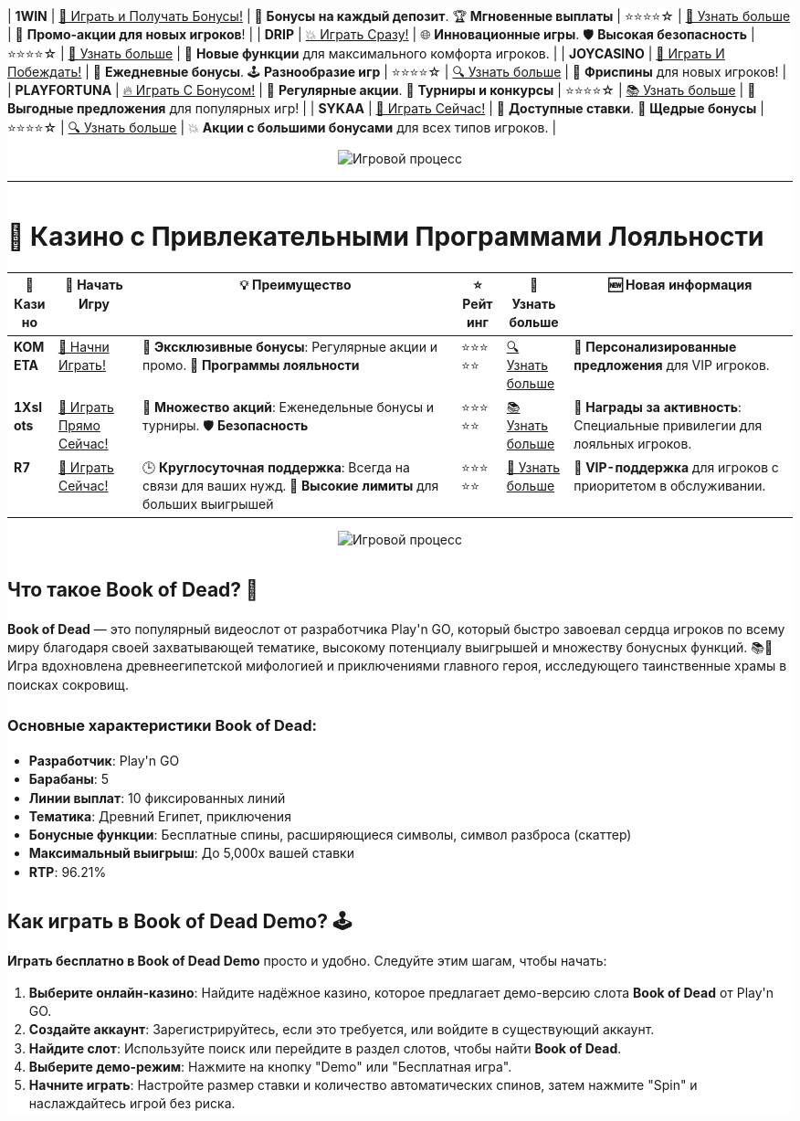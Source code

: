 | **1WIN**        | [🎰 Играть и Получать Бонусы!](https://brandplay.link/smXVpBbG) | 🤑 **Бонусы на каждый депозит**. 🏆 **Мгновенные выплаты** | ⭐⭐⭐⭐☆ | [📖 Узнать больше](https://brandplay.link/smXVpBbG) | 🎉 **Промо-акции для новых игроков**! |
| **DRIP**        | [💥 Играть Сразу!](https://drp-ircp01.com/c07e6a3db) | 🌐 **Инновационные игры**. 🛡️ **Высокая безопасность** | ⭐⭐⭐⭐☆ | [🔎 Узнать больше](https://drp-ircp01.com/c07e6a3db) | 🔧 **Новые функции** для максимального комфорта игроков. |
| **JOYCASINO**   | [🎰 Играть И Побеждать!](https://rpc30.call2me.pro/?/ru/registration?apkpop=0&partner=p24970p3291217pc98f) | 🎁 **Ежедневные бонусы**. 🕹️ **Разнообразие игр** | ⭐⭐⭐⭐☆ | [🔍 Узнать больше](https://rpc30.call2me.pro/?/ru/registration?apkpop=0&partner=p24970p3291217pc98f) | 🎉 **Фриспины** для новых игроков! |
| **PLAYFORTUNA** | [🔥 Играть С Бонусом!](https://fortunapromo.net/alt/playfortuna/registration?0dc4a9362a71feb7e3f165fb8e766f70) | 🎉 **Регулярные акции**. 🏅 **Турниры и конкурсы** | ⭐⭐⭐⭐☆ | [📚 Узнать больше](https://fortunapromo.net/alt/playfortuna/registration?0dc4a9362a71feb7e3f165fb8e766f70) | 🎯 **Выгодные предложения** для популярных игр! |
| **SYKAA**       | [💸 Играть Сейчас!](https://s-two-way.com/?source=linkb2&pid=30697) | 💸 **Доступные ставки**. 🎁 **Щедрые бонусы** | ⭐⭐⭐⭐☆ | [🔍 Узнать больше](https://s-two-way.com/?source=linkb2&pid=30697) | 💥 **Акции с большими бонусами** для всех типов игроков. |

<div align="center"> <img src="https://schaeffers-cdn.s3.amazonaws.com/images/default-source/schaeffers-cdn-images/default-images/sectors/bigstock-casino-gambling-concept-with-f-369012793.jpg?sfvrsn=493ad806_4" alt="Игровой процесс" width="70%"> </div>

---
# 💸 Казино с Привлекательными Программами Лояльности

| 🎲 **Казино** | 🔗 **Начать Игру** | 💡 **Преимущество** | ⭐ **Рейтинг** | 🔗 **Узнать больше** | 🆕 **Новая информация** |
|--------------|---------------------|---------------------|----------------|----------------------|-------------------------|
| **KOMETA**    | [🎯 Начни Играть!](https://brandplay.link/8ZymQJV8) | 🎁 **Эксклюзивные бонусы**: Регулярные акции и промо. 🔄 **Программы лояльности** | ⭐⭐⭐⭐⭐ | [🔍 Узнать больше](https://brandplay.link/8ZymQJV8) | 🌟 **Персонализированные предложения** для VIP игроков. |
| **1Xslots**   | [🏅 Играть Прямо Сейчас!](https://brandplay.link/hSB1khtr) | 🎉 **Множество акций**: Еженедельные бонусы и турниры. 🛡️ **Безопасность** | ⭐⭐⭐⭐⭐ | [📚 Узнать больше](https://brandplay.link/hSB1khtr) | 🏅 **Награды за активность**: Специальные привилегии для лояльных игроков. |
| **R7**        | [🚀 Играть Сейчас!](https://brandplay.link/bMd3Yjsw) | 🕒 **Круглосуточная поддержка**: Всегда на связи для ваших нужд. 💸 **Высокие лимиты** для больших выигрышей | ⭐⭐⭐⭐⭐ | [📖 Узнать больше](https://brandplay.link/bMd3Yjsw) | 💬 **VIP-поддержка** для игроков с приоритетом в обслуживании. |

<div align="center"> <img src="https://i.ytimg.com/vi/BGgLz9g2ru8/maxresdefault.jpg" alt="Игровой процесс" width="70%"> </div>

## Что такое **Book of Dead**? 🧐

**Book of Dead** — это популярный видеослот от разработчика Play'n GO, который быстро завоевал сердца игроков по всему миру благодаря своей захватывающей тематике, высокому потенциалу выигрышей и множеству бонусных функций. 📚🌟 Игра вдохновлена древнеегипетской мифологией и приключениями главного героя, исследующего таинственные храмы в поисках сокровищ.

### Основные характеристики **Book of Dead**:

- **Разработчик**: Play'n GO
- **Барабаны**: 5
- **Линии выплат**: 10 фиксированных линий
- **Тематика**: Древний Египет, приключения
- **Бонусные функции**: Бесплатные спины, расширяющиеся символы, символ разброса (скаттер)
- **Максимальный выигрыш**: До 5,000x вашей ставки
- **RTP**: 96.21%

## Как **играть в Book of Dead Demo**? 🕹️

**Играть бесплатно в Book of Dead Demo** просто и удобно. Следуйте этим шагам, чтобы начать:

1. **Выберите онлайн-казино**: Найдите надёжное казино, которое предлагает демо-версию слота **Book of Dead** от Play'n GO.
2. **Создайте аккаунт**: Зарегистрируйтесь, если это требуется, или войдите в существующий аккаунт.
3. **Найдите слот**: Используйте поиск или перейдите в раздел слотов, чтобы найти **Book of Dead**.
4. **Выберите демо-режим**: Нажмите на кнопку "Demo" или "Бесплатная игра".
5. **Начните играть**: Настройте размер ставки и количество автоматических спинов, затем нажмите "Spin" и наслаждайтесь игрой без риска.
